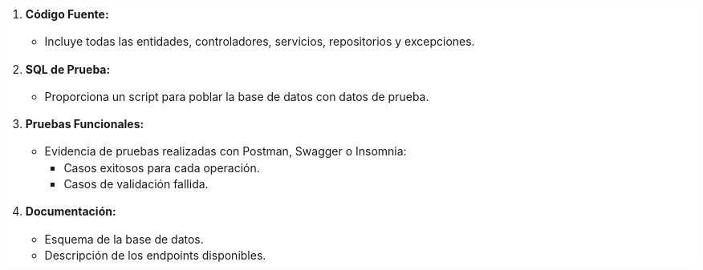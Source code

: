 1. **Código Fuente:**
   - Incluye todas las entidades, controladores, servicios, repositorios y excepciones.

2. **SQL de Prueba:**
   - Proporciona un script para poblar la base de datos con datos de prueba.

3. **Pruebas Funcionales:**
   - Evidencia de pruebas realizadas con Postman, Swagger o Insomnia:
      - Casos exitosos para cada operación.
      - Casos de validación fallida.

4. **Documentación:**
   - Esquema de la base de datos.
   - Descripción de los endpoints disponibles.
